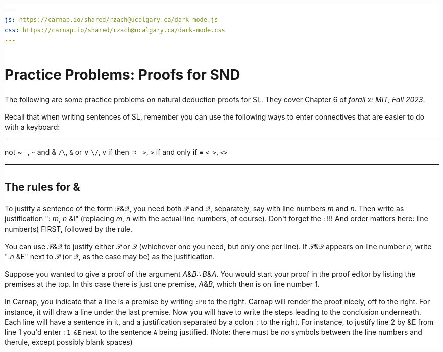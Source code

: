 ```yaml
---
js: https://carnap.io/shared/rzach@ucalgary.ca/dark-mode.js
css: https://carnap.io/shared/rzach@ucalgary.ca/dark-mode.css
---
```




Practice Problems: Proofs for SND
================================

The following are some practice problems on natural deduction proofs
for SL. They
cover Chapter 6 of _forall x:
MIT, Fall 2023_. 

Recall that when writing sentences of SL, remember you can use the following ways to enter connectives that are easier to do with a keyboard:

------------------------- -----------------------------
not ~                     `-`, `~`
and &                     `/\`,  `&`
or ∨                      `\/`, `v`
if then $\supset$                 `->`, `>`
if and only if $\equiv$          `<->`, `<>`
------------------------- -----------------------------

## The rules for &

To justify a sentence of the form $\mathscr{P} \& \mathscr{Q}$, you
need both $\mathscr{P}$ and $\mathscr{Q}$, separately, say with line
numbers $m$ and $n$. Then write as justification ": $m$, $n$ &I"
(replacing $m$, $n$ with the actual line numbers, of course). Don't forget the `:`!!! And order matters here: line number(s) FIRST, followed by the rule. 

You can use $\mathscr{P} \& \mathscr{Q}$ to justify either
$\mathscr{P}$ or $\mathscr{Q}$ (whichever one you need, but only one
per line). If $\mathscr{P} \& \mathscr{Q}$ appears on line number
$n$, write ":$n$ &E" next to $\mathscr{P}$  (or $\mathscr{Q}$, as the
case may be) as the justification.

Suppose you wanted to give a proof of the argument $A \& B
\therefore B \& A$. You would start your proof in the proof editor
by listing the premises at the top. In this case there is just one
premise, $A \& B$, which then is on line number 1. 

In Carnap, you indicate that a line is a premise by writing `:PR` to
the right. Carnap will render the proof nicely, off to the right. For
instance, it will draw a line under the last premise. Now you will
have to write the steps leading to the conclusion underneath. Each
line will have a sentence in it, and a justification separated by a
colon `:` to the right. For instance, to justify line 2 by &E from
line 1 you'd enter `:1 &E` next to the sentence `A` being justified.
(Note: there must be *no* symbols between the line numbers and therule, except possibly blank spaces)
